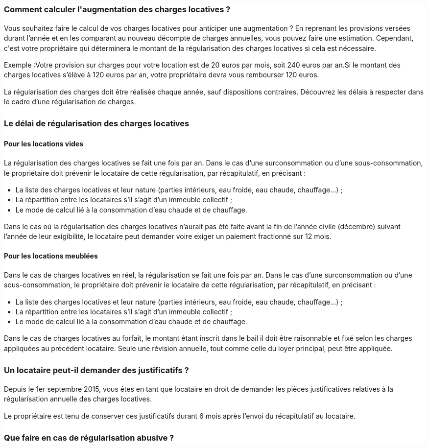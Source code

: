 ### Comment calculer l'augmentation des charges locatives ?

Vous souhaitez faire le calcul de vos charges locatives pour anticiper une augmentation ? En reprenant les provisions versées durant l’année et en les comparant au nouveau décompte de charges annuelles, vous pouvez faire une estimation. Cependant, c'est votre propriétaire qui déterminera le montant de la régularisation des charges locatives si cela est nécessaire.

Exemple :Votre provision sur charges pour votre location est de 20 euros par mois, soit 240 euros par an.Si le montant des charges locatives s’élève à 120 euros par an, votre propriétaire devra vous rembourser 120 euros.

La régularisation des charges doit être réalisée chaque année, sauf dispositions contraires. Découvrez les délais à respecter dans le cadre d’une régularisation de charges.

### Le délai de régularisation des charges locatives

#### Pour les locations vides

La régularisation des charges locatives se fait une fois par an. Dans le cas d’une surconsommation ou d’une sous-consommation, le propriétaire doit prévenir le locataire de cette régularisation, par récapitulatif, en précisant :

- La liste des charges locatives et leur nature (parties intérieurs, eau froide, eau chaude, chauffage…) ;
- La répartition entre les locataires s’il s’agit d’un immeuble collectif ;
- Le mode de calcul lié à la consommation d’eau chaude et de chauffage.

Dans le cas où la régularisation des charges locatives n’aurait pas été faite avant la fin de l’année civile (décembre) suivant l’année de leur exigibilité, le locataire peut demander voire exiger un paiement fractionné sur 12 mois.

#### Pour les locations meublées

Dans le cas de charges locatives en réel, la régularisation se fait une fois par an. Dans le cas d’une surconsommation ou d’une sous-consommation, le propriétaire doit prévenir le locataire de cette régularisation, par récapitulatif, en précisant :

- La liste des charges locatives et leur nature (parties intérieurs, eau froide, eau chaude, chauffage…) ;
- La répartition entre les locataires s’il s’agit d’un immeuble collectif ;
- Le mode de calcul lié à la consommation d’eau chaude et de chauffage.

Dans le cas de charges locatives au forfait, le montant étant inscrit dans le bail il doit être raisonnable et fixé selon les charges appliquées au précédent locataire. Seule une révision annuelle, tout comme celle du loyer principal, peut être appliquée.

### Un locataire peut-il demander des justificatifs ?

Depuis le 1er septembre 2015, vous êtes en tant que locataire en droit de demander les pièces justificatives relatives à la régularisation annuelle des charges locatives.

Le propriétaire est tenu de conserver ces justificatifs durant 6 mois après l’envoi du récapitulatif au locataire.

### Que faire en cas de régularisation abusive ?
